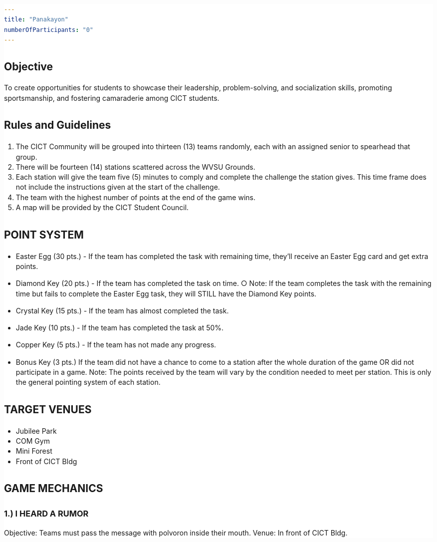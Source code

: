 ```yaml
---
title: "Panakayon"
numberOfParticipants: "0"
---
```


## Objective

To create opportunities for students to showcase their leadership, problem-solving, and socialization skills, promoting sportsmanship, and fostering camaraderie among CICT students.


## Rules and Guidelines

1. The CICT Community will be grouped into thirteen (13) teams randomly,
each with an assigned senior to spearhead that group.
2. There will be fourteen (14) stations scattered across the WVSU Grounds.
3. Each station will give the team five (5) minutes to comply and complete the challenge the station gives. This time frame does not include the instructions given at the start of the challenge.
4. The team with the highest number of points at the end of the game wins.
5. A map will be provided by the CICT Student Council.

## POINT SYSTEM
- Easter Egg (30 pts.) - If the team has completed the task with remaining time,
they’ll receive an Easter Egg card and get extra points.

- Diamond Key (20 pts.) - If the team has completed the task on time.
    ○ Note: If the team completes the task with the remaining time but fails to complete the Easter Egg task, they will STILL have the Diamond Key points.

- Crystal Key (15 pts.) - If the team has almost completed the task.

- Jade Key (10 pts.) - If the team has completed the task at 50%.

- Copper Key (5 pts.) - If the team has not made any progress.

- Bonus Key (3 pts.) If the team did not have a chance to come to a station after the whole duration of the game OR did not participate in a game.
    Note: The points received by the team will vary by the condition needed to meet per station. This is only the general pointing system of each station.



## TARGET VENUES
- Jubilee Park
- COM Gym
- Mini Forest
- Front of CICT Bldg


## GAME MECHANICS
### 1.) I HEARD A RUMOR
Objective: Teams must pass the message with polvoron inside their mouth.
Venue: In front of CICT Bldg.
